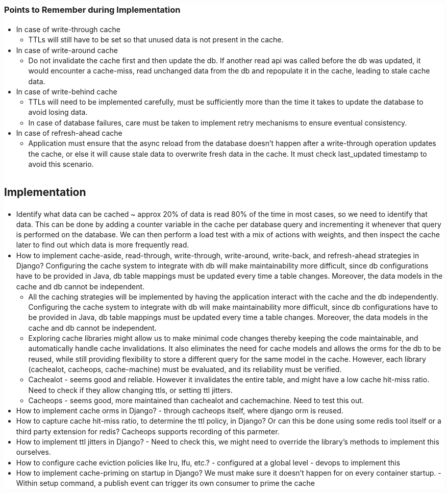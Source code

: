
### Points to Remember during Implementation

- In case of write-through cache
    - TTLs will still have to be set so that unused data is not present in the cache.
- In case of write-around cache
    - Do not invalidate the cache first and then update the db. If another read api was called before the db was updated, it would encounter a cache-miss, read unchanged data from the db and repopulate it in the cache, leading to stale cache data.
- In case of write-behind cache
    - TTLs will need to be implemented carefully, must be sufficiently more than the time it takes to update the database to avoid losing data.
    - In case of database failures, care must be taken to implement retry mechanisms to ensure eventual consistency.
- In case of refresh-ahead cache
    - Application must ensure that the async reload from the database doesn’t happen after a write-through operation updates the cache, or else it will cause stale data to overwrite fresh data in the cache. It must check last_updated timestamp to avoid this scenario.

## Implementation

- Identify what data can be cached ~ approx 20% of data is read 80% of the time in most cases, so we need to identify that data. This can be done by adding a counter variable in the cache per database query and incrementing it whenever that query is performed on the database. We can then perform a load test with a mix of actions with weights, and then inspect the cache later to find out which data is more frequently read.
- How to implement cache-aside, read-through, write-through, write-around, write-back, and refresh-ahead strategies in Django? Configuring the cache system to integrate with db will make maintainability more difficult, since db configurations have to be provided in Java, db table mappings must be updated every time a table changes. Moreover, the data models in the cache and db cannot be independent.
    - All the caching strategies will be implemented by having the application interact with the cache and the db independently. Configuring the cache system to integrate with db will make maintainability more difficult, since db configurations have to be provided in Java, db table mappings must be updated every time a table changes. Moreover, the data models in the cache and db cannot be independent.
    - Exploring cache libraries might allow us to make minimal code changes thereby keeping the code maintainable, and automatically handle cache invalidations. It also eliminates the need for cache models and allows the orms for the db to be reused, while still providing flexibility to store a different query for the same model in the cache. However, each library (cachealot, cacheops, cache-machine) must be evaluated, and its reliability must be verified.
    - Cachealot - seems good and reliable. However it invalidates the entire table, and might have a low cache hit-miss ratio. Need to check if they allow changing ttls, or setting ttl jitters.
    - Cacheops - seems good, more maintained than cachealot and cachemachine. Need to test this out.
- How to implement cache orms in Django? - through cacheops itself, where django orm is reused.
- How to capture cache hit-miss ratio, to determine the ttl policy, in Django? Or can this be done using some redis tool itself or a third party extension for redis? Cacheops supports recording of this parmeter.
- How to implement ttl jitters in Django? - Need to check this, we might need to override the library’s methods to implement this ourselves.
- How to configure cache eviction policies like lru, lfu, etc.? - configured at a global level - devops to implement this
- How to implement cache-priming on startup in Django? We must make sure it doesn’t happen for on every container startup.  - Within setup command, a publish event can trigger its own consumer to prime the cache
